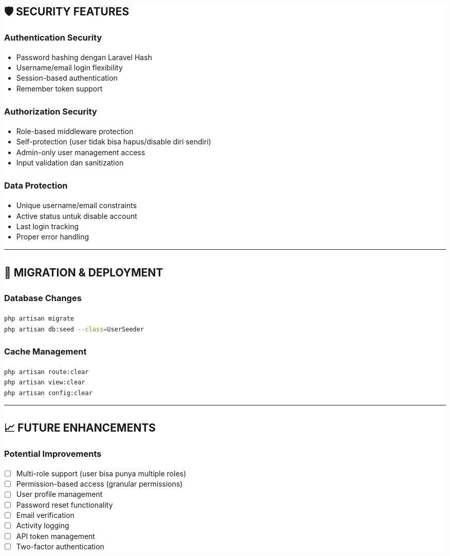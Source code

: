 ## 🛡️ SECURITY FEATURES

### **Authentication Security**
- Password hashing dengan Laravel Hash
- Username/email login flexibility
- Session-based authentication
- Remember token support

### **Authorization Security**
- Role-based middleware protection
- Self-protection (user tidak bisa hapus/disable diri sendiri)
- Admin-only user management access
- Input validation dan sanitization

### **Data Protection**
- Unique username/email constraints
- Active status untuk disable account
- Last login tracking
- Proper error handling

---

## 🔄 MIGRATION & DEPLOYMENT

### **Database Changes**
```bash
php artisan migrate
php artisan db:seed --class=UserSeeder
```

### **Cache Management**
```bash
php artisan route:clear
php artisan view:clear
php artisan config:clear
```

---

## 📈 FUTURE ENHANCEMENTS

### **Potential Improvements**
- [ ] Multi-role support (user bisa punya multiple roles)
- [ ] Permission-based access (granular permissions)
- [ ] User profile management
- [ ] Password reset functionality
- [ ] Email verification
- [ ] Activity logging
- [ ] API token management
- [ ] Two-factor authentication
